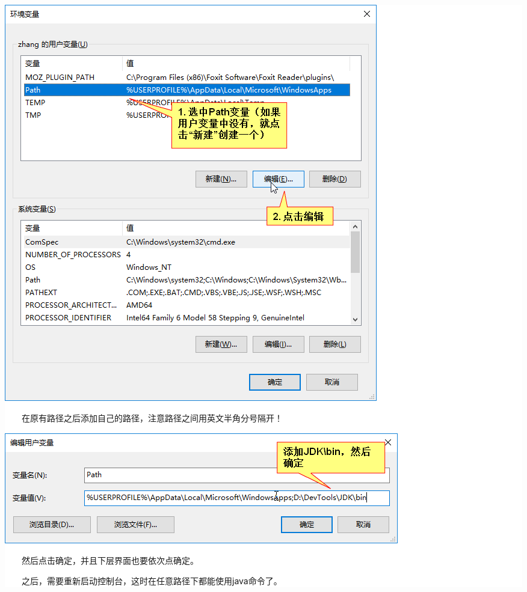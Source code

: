 ![](images/3-6.png)

　　在原有路径之后添加自己的路径，注意路径之间用英文半角分号隔开！

![](images/3-7.png)

　　然后点击确定，并且下层界面也要依次点确定。

　　之后，需要重新启动控制台，这时在任意路径下都能使用java命令了。
